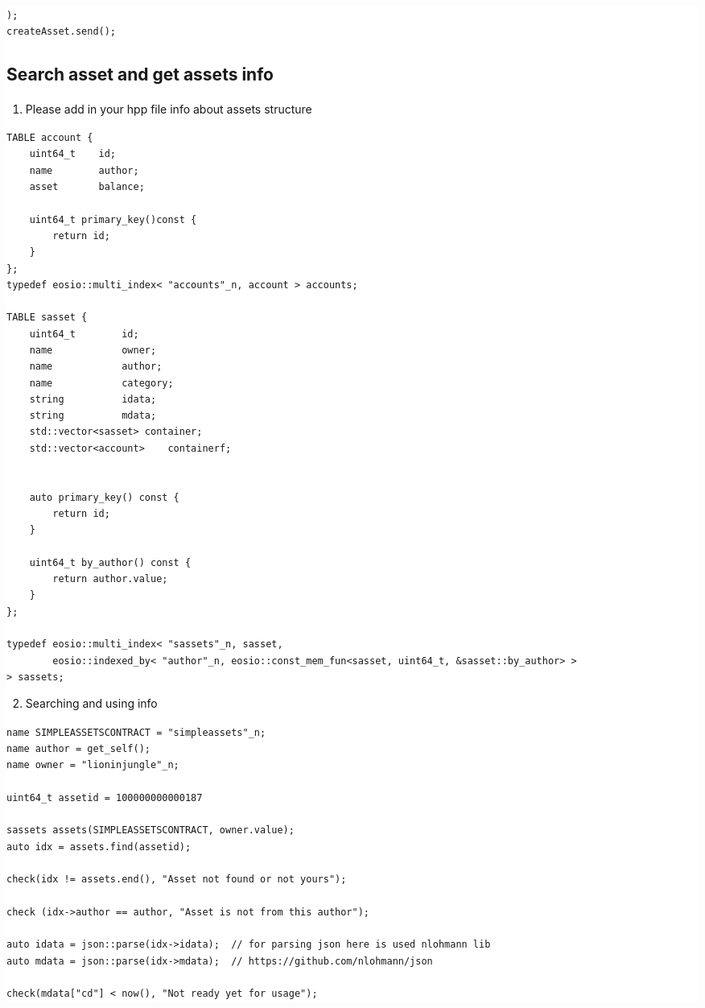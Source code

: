 ```
);
createAsset.send();	
```

## Search asset and get assets info
1. Please add in your hpp file info about assets structure 

```
TABLE account {
	uint64_t	id;
	name		author;
	asset		balance;

	uint64_t primary_key()const { 
		return id;
	}
};
typedef eosio::multi_index< "accounts"_n, account > accounts;

TABLE sasset {
	uint64_t		id;
	name			owner;
	name			author;
	name			category;
	string			idata;
	string			mdata;
	std::vector<sasset>	container;
	std::vector<account>	containerf;

			
	auto primary_key() const {
		return id;
	}

	uint64_t by_author() const {
		return author.value;
	}
};

typedef eosio::multi_index< "sassets"_n, sasset, 		
		eosio::indexed_by< "author"_n, eosio::const_mem_fun<sasset, uint64_t, &sasset::by_author> >
> sassets;
```

2. Searching and using info
```
name SIMPLEASSETSCONTRACT = "simpleassets"_n;
name author = get_self();
name owner = "lioninjungle"_n;

uint64_t assetid = 100000000000187

sassets assets(SIMPLEASSETSCONTRACT, owner.value);
auto idx = assets.find(assetid);

check(idx != assets.end(), "Asset not found or not yours");

check (idx->author == author, "Asset is not from this author");

auto idata = json::parse(idx->idata);  // for parsing json here is used nlohmann lib
auto mdata = json::parse(idx->mdata);  // https://github.com/nlohmann/json

check(mdata["cd"] < now(), "Not ready yet for usage");
```